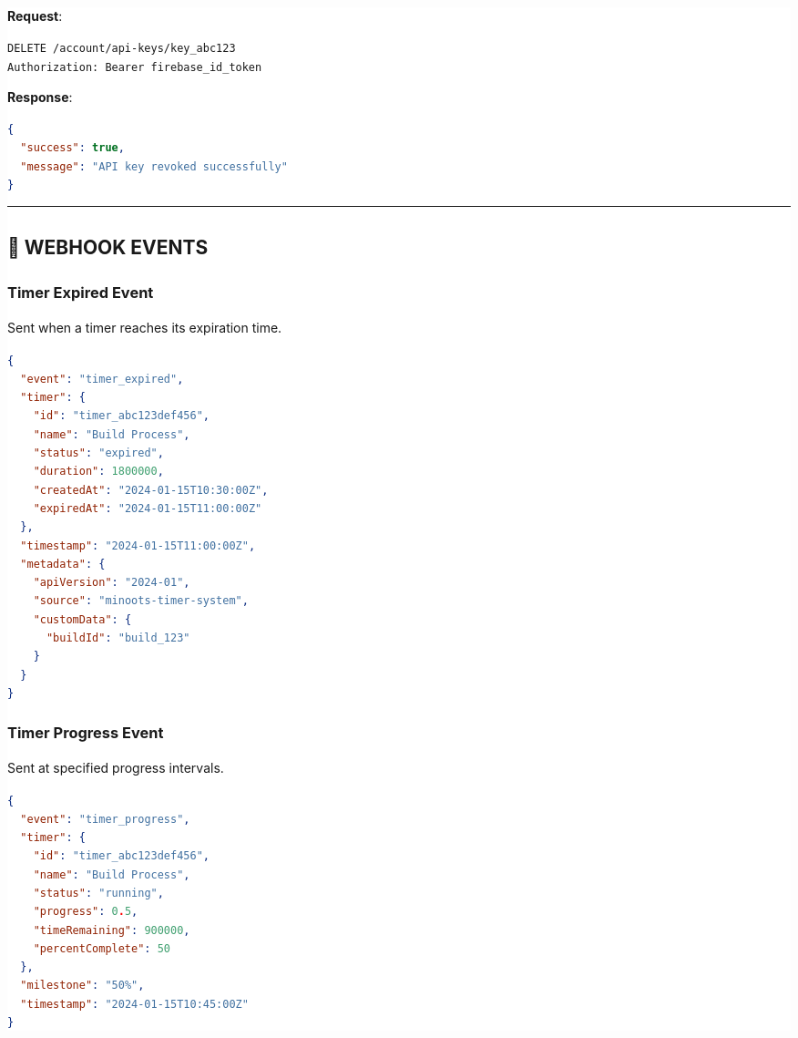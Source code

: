 **Request**:
```http
DELETE /account/api-keys/key_abc123
Authorization: Bearer firebase_id_token
```

**Response**:
```json
{
  "success": true,
  "message": "API key revoked successfully"
}
```

---

## 🔔 WEBHOOK EVENTS

### Timer Expired Event
Sent when a timer reaches its expiration time.

```json
{
  "event": "timer_expired",
  "timer": {
    "id": "timer_abc123def456",
    "name": "Build Process",
    "status": "expired",
    "duration": 1800000,
    "createdAt": "2024-01-15T10:30:00Z",
    "expiredAt": "2024-01-15T11:00:00Z"
  },
  "timestamp": "2024-01-15T11:00:00Z",
  "metadata": {
    "apiVersion": "2024-01",
    "source": "minoots-timer-system",
    "customData": {
      "buildId": "build_123"
    }
  }
}
```

### Timer Progress Event
Sent at specified progress intervals.

```json
{
  "event": "timer_progress",
  "timer": {
    "id": "timer_abc123def456",
    "name": "Build Process",
    "status": "running",
    "progress": 0.5,
    "timeRemaining": 900000,
    "percentComplete": 50
  },
  "milestone": "50%",
  "timestamp": "2024-01-15T10:45:00Z"
}
```
